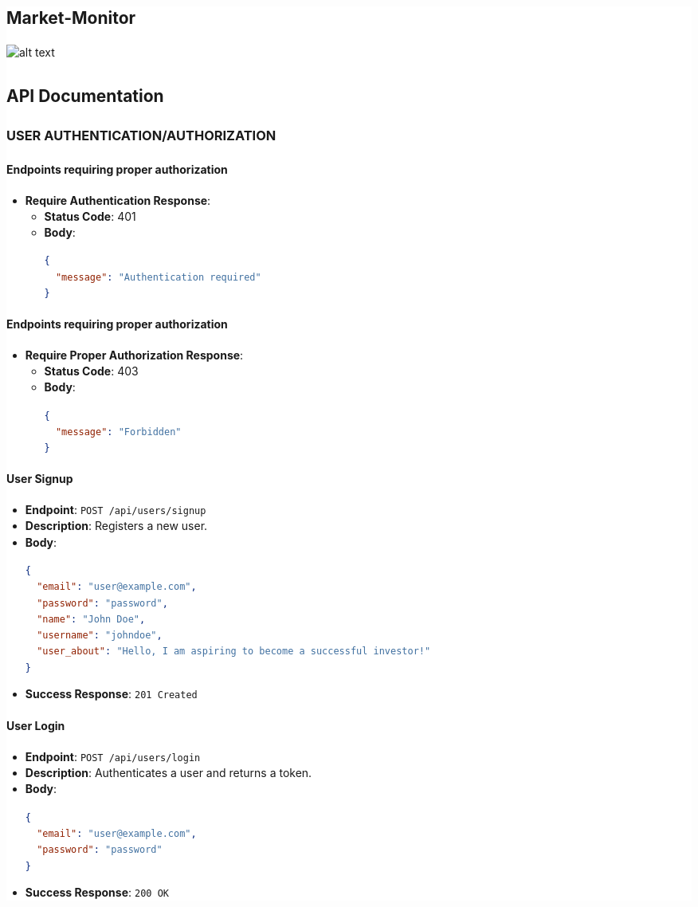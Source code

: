 ## Market-Monitor

![alt text](image.png)

## API Documentation


### USER AUTHENTICATION/AUTHORIZATION


#### Endpoints requiring proper authorization

- **Require Authentication Response**:
  - **Status Code**: 401
  - **Body**:
    ```json
    {
      "message": "Authentication required"
    }
    ```

#### Endpoints requiring proper authorization

- **Require Proper Authorization Response**:
  - **Status Code**: 403
  - **Body**:
    ```json
    {
      "message": "Forbidden"
    }
    ```

#### User Signup

- **Endpoint**: `POST /api/users/signup`
- **Description**: Registers a new user.
- **Body**:
  ```json
  {
    "email": "user@example.com",
    "password": "password",
    "name": "John Doe",
    "username": "johndoe",
    "user_about": "Hello, I am aspiring to become a successful investor!"
  }
  ```
- **Success Response**: `201 Created`

#### User Login

- **Endpoint**: `POST /api/users/login`
- **Description**: Authenticates a user and returns a token.
- **Body**:
  ```json
  {
    "email": "user@example.com",
    "password": "password"
  }
  ```
- **Success Response**: `200 OK`
